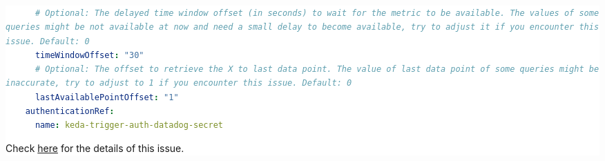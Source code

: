 ```yaml
      # Optional: The delayed time window offset (in seconds) to wait for the metric to be available. The values of some queries might be not available at now and need a small delay to become available, try to adjust it if you encounter this issue. Default: 0
      timeWindowOffset: "30"
      # Optional: The offset to retrieve the X to last data point. The value of last data point of some queries might be inaccurate, try to adjust to 1 if you encounter this issue. Default: 0
      lastAvailablePointOffset: "1"
    authenticationRef:
      name: keda-trigger-auth-datadog-secret
```

Check [here](https://github.com/kedacore/keda/pull/3954#discussion_r1042820206) for the details of this issue.
